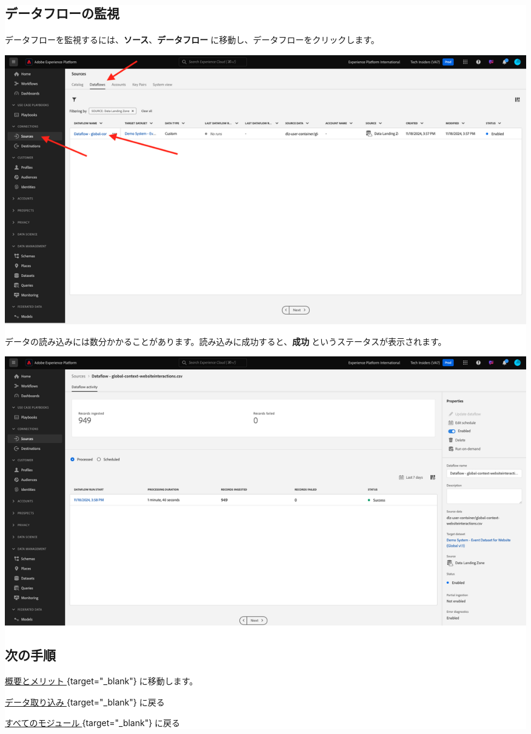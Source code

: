 ## データフローの監視

データフローを監視するには、**ソース**、**データフロー** に移動し、データフローをクリックします。

![dlz-monitor-dataflow.png](./images/dlzmonitordataflow.png)

データの読み込みには数分かかることがあります。読み込みに成功すると、**成功** というステータスが表示されます。

![dlz-monitor-dataflow-result.png](./images/dlzmonitordataflowresult.png)

## 次の手順

[ 概要とメリット ](./summary.md){target="_blank"} に移動します。

[ データ取り込み ](./data-ingestion.md){target="_blank"} に戻る

[ すべてのモジュール ](./../../../../overview.md){target="_blank"} に戻る
